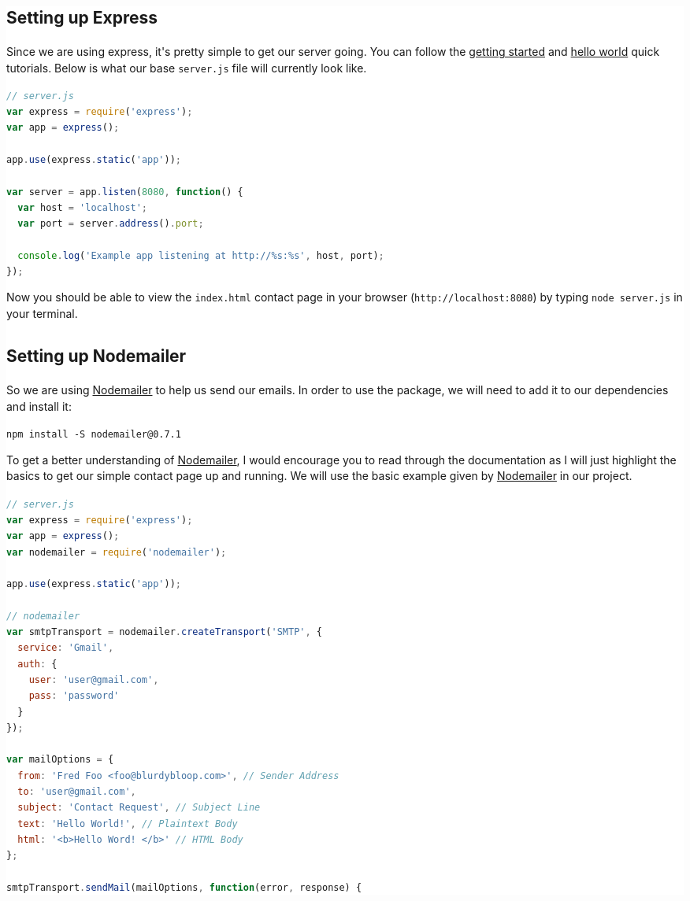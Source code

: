## Setting up Express

Since we are using express, it's pretty simple to get our server going. You can follow the [getting started](http://expressjs.com/en/starter/installing.html) and [hello world](http://expressjs.com/en/starter/hello-world.html) quick tutorials. Below is what our base <code class="language-none">server.js</code> file will currently look like.

```javascript
// server.js
var express = require('express');
var app = express();

app.use(express.static('app'));

var server = app.listen(8080, function() {
  var host = 'localhost';
  var port = server.address().port;

  console.log('Example app listening at http://%s:%s', host, port);
});
```

Now you should be able to view the <code class="language-none">index.html</code> contact page in your browser (<code class="language-none">http://localhost:8080</code>) by typing <code class="language-none">node server.js</code> in your terminal.

## Setting up Nodemailer

So we are using [Nodemailer](http://nodemailer.com/) to help us send our emails. In order to use the package, we will need to add it to our dependencies and install it:

```none
npm install -S nodemailer@0.7.1
```

To get a better understanding of [Nodemailer](http://nodemailer.com/), I would encourage you to read through the documentation as I will just highlight the basics to get our simple contact page up and running. We will use the basic example given by [Nodemailer](http://nodemailer.com/) in our project.

```javascript
// server.js
var express = require('express');
var app = express();
var nodemailer = require('nodemailer');

app.use(express.static('app'));

// nodemailer
var smtpTransport = nodemailer.createTransport('SMTP', {
  service: 'Gmail',
  auth: {
    user: 'user@gmail.com',
    pass: 'password'
  }
});

var mailOptions = {
  from: 'Fred Foo <foo@blurdybloop.com>', // Sender Address
  to: 'user@gmail.com',
  subject: 'Contact Request', // Subject Line
  text: 'Hello World!', // Plaintext Body
  html: '<b>Hello Word! </b>' // HTML Body
};

smtpTransport.sendMail(mailOptions, function(error, response) {
```
